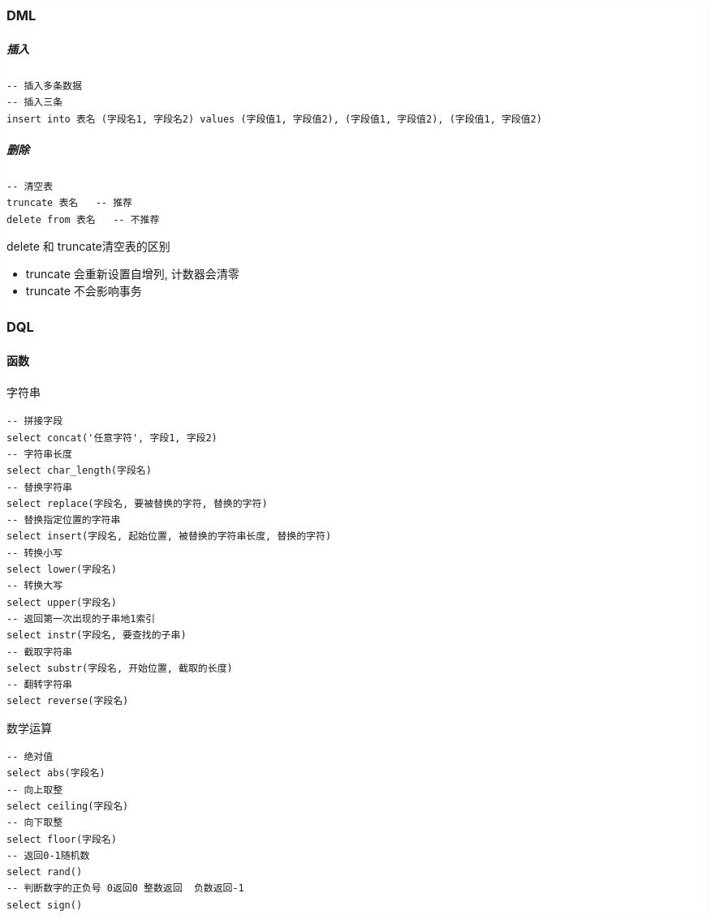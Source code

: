 ### DML

##### 插入

```mysql
-- 插入多条数据
-- 插入三条
insert into 表名 (字段名1, 字段名2) values (字段值1, 字段值2), (字段值1, 字段值2), (字段值1, 字段值2)
```

##### 删除

```mysql
-- 清空表
truncate 表名   -- 推荐
delete from 表名   -- 不推荐

```

delete 和 truncate清空表的区别

- truncate 会重新设置自增列, 计数器会清零
- truncate 不会影响事务

### DQL

#### 函数

字符串

```mysql
-- 拼接字段
select concat('任意字符', 字段1, 字段2)
-- 字符串长度
select char_length(字段名)
-- 替换字符串
select replace(字段名, 要被替换的字符, 替换的字符)
-- 替换指定位置的字符串
select insert(字段名, 起始位置, 被替换的字符串长度, 替换的字符)
-- 转换小写
select lower(字段名)
-- 转换大写
select upper(字段名)
-- 返回第一次出现的子串地1索引
select instr(字段名, 要查找的子串)
-- 截取字符串
select substr(字段名, 开始位置, 截取的长度)
-- 翻转字符串
select reverse(字段名)
```

数学运算

```mysql
-- 绝对值
select abs(字段名)
-- 向上取整
select ceiling(字段名)
-- 向下取整
select floor(字段名)
-- 返回0-1随机数
select rand()
-- 判断数字的正负号 0返回0 整数返回  负数返回-1
select sign()
```
